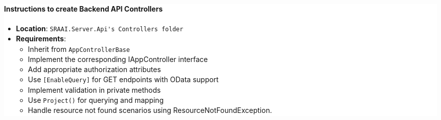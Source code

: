 #### Instructions to create Backend API Controllers
- **Location**: `SRAAI.Server.Api's Controllers folder`
- **Requirements**:
  - Inherit from `AppControllerBase`
  - Implement the corresponding IAppController interface
  - Add appropriate authorization attributes
  - Use `[EnableQuery]` for GET endpoints with OData support
  - Implement validation in private methods
  - Use `Project()` for querying and mapping
  - Handle resource not found scenarios using ResourceNotFoundException.